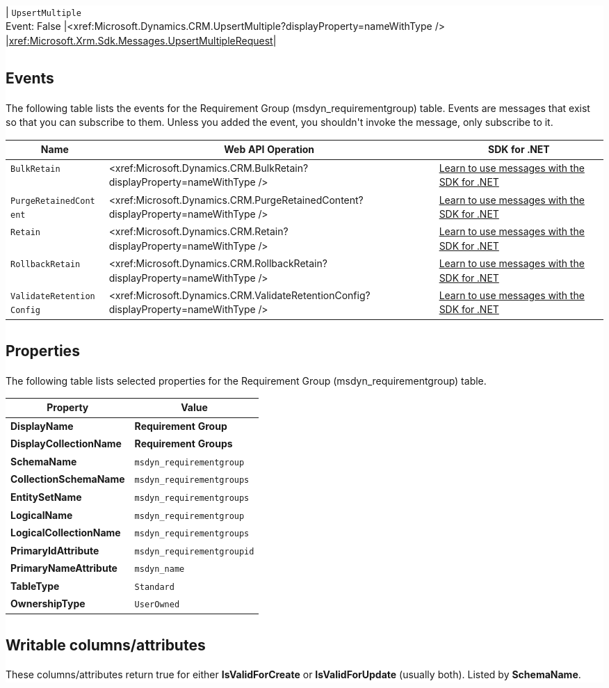 | `UpsertMultiple`<br />Event: False |<xref:Microsoft.Dynamics.CRM.UpsertMultiple?displayProperty=nameWithType /> |<xref:Microsoft.Xrm.Sdk.Messages.UpsertMultipleRequest>|


## Events

The following table lists the events for the Requirement Group (msdyn_requirementgroup) table.
Events are messages that exist so that you can subscribe to them. Unless you added the event, you shouldn't invoke the message, only subscribe to it.

|Name|Web API Operation |SDK for .NET |
| ---- | ----- |----- |
| `BulkRetain`|<xref:Microsoft.Dynamics.CRM.BulkRetain?displayProperty=nameWithType /> |[Learn to use messages with the SDK for .NET](/power-apps/developer/data-platform/org-service/use-messages)|
| `PurgeRetainedContent`|<xref:Microsoft.Dynamics.CRM.PurgeRetainedContent?displayProperty=nameWithType /> |[Learn to use messages with the SDK for .NET](/power-apps/developer/data-platform/org-service/use-messages)|
| `Retain`|<xref:Microsoft.Dynamics.CRM.Retain?displayProperty=nameWithType /> |[Learn to use messages with the SDK for .NET](/power-apps/developer/data-platform/org-service/use-messages)|
| `RollbackRetain`|<xref:Microsoft.Dynamics.CRM.RollbackRetain?displayProperty=nameWithType /> |[Learn to use messages with the SDK for .NET](/power-apps/developer/data-platform/org-service/use-messages)|
| `ValidateRetentionConfig`|<xref:Microsoft.Dynamics.CRM.ValidateRetentionConfig?displayProperty=nameWithType /> |[Learn to use messages with the SDK for .NET](/power-apps/developer/data-platform/org-service/use-messages)|

## Properties

The following table lists selected properties for the Requirement Group (msdyn_requirementgroup) table.

|Property|Value|
| --- | --- |
| **DisplayName** | **Requirement Group** |
| **DisplayCollectionName** | **Requirement Groups** |
| **SchemaName** | `msdyn_requirementgroup` |
| **CollectionSchemaName** | `msdyn_requirementgroups` |
| **EntitySetName** | `msdyn_requirementgroups`|
| **LogicalName** | `msdyn_requirementgroup` |
| **LogicalCollectionName** | `msdyn_requirementgroups` |
| **PrimaryIdAttribute** | `msdyn_requirementgroupid` |
| **PrimaryNameAttribute** |`msdyn_name` |
| **TableType** | `Standard` |
| **OwnershipType** | `UserOwned` |

## Writable columns/attributes

These columns/attributes return true for either **IsValidForCreate** or **IsValidForUpdate** (usually both). Listed by **SchemaName**.
